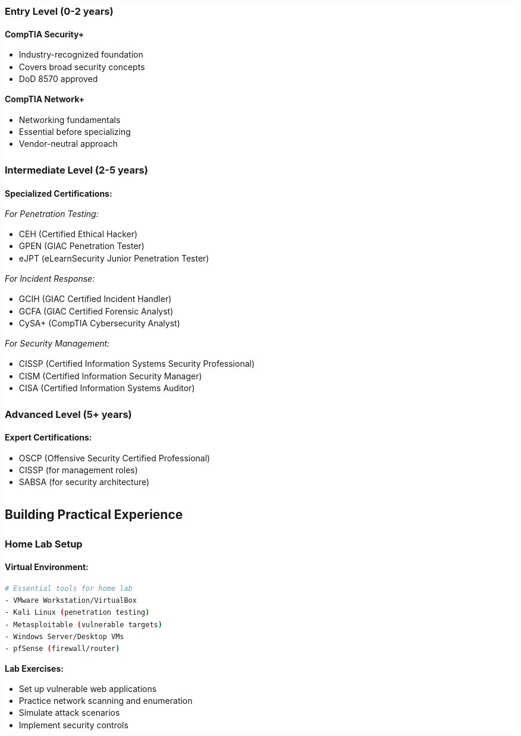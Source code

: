 ### Entry Level (0-2 years)

**CompTIA Security+**
- Industry-recognized foundation
- Covers broad security concepts
- DoD 8570 approved

**CompTIA Network+**
- Networking fundamentals
- Essential before specializing
- Vendor-neutral approach

### Intermediate Level (2-5 years)

**Specialized Certifications:**

*For Penetration Testing:*
- CEH (Certified Ethical Hacker)
- GPEN (GIAC Penetration Tester)
- eJPT (eLearnSecurity Junior Penetration Tester)

*For Incident Response:*
- GCIH (GIAC Certified Incident Handler)
- GCFA (GIAC Certified Forensic Analyst)
- CySA+ (CompTIA Cybersecurity Analyst)

*For Security Management:*
- CISSP (Certified Information Systems Security Professional)
- CISM (Certified Information Security Manager)
- CISA (Certified Information Systems Auditor)

### Advanced Level (5+ years)

**Expert Certifications:**
- OSCP (Offensive Security Certified Professional)
- CISSP (for management roles)
- SABSA (for security architecture)

## Building Practical Experience

### Home Lab Setup

**Virtual Environment:**
```bash
# Essential tools for home lab
- VMware Workstation/VirtualBox
- Kali Linux (penetration testing)
- Metasploitable (vulnerable targets)
- Windows Server/Desktop VMs
- pfSense (firewall/router)
```

**Lab Exercises:**
- Set up vulnerable web applications
- Practice network scanning and enumeration
- Simulate attack scenarios
- Implement security controls
